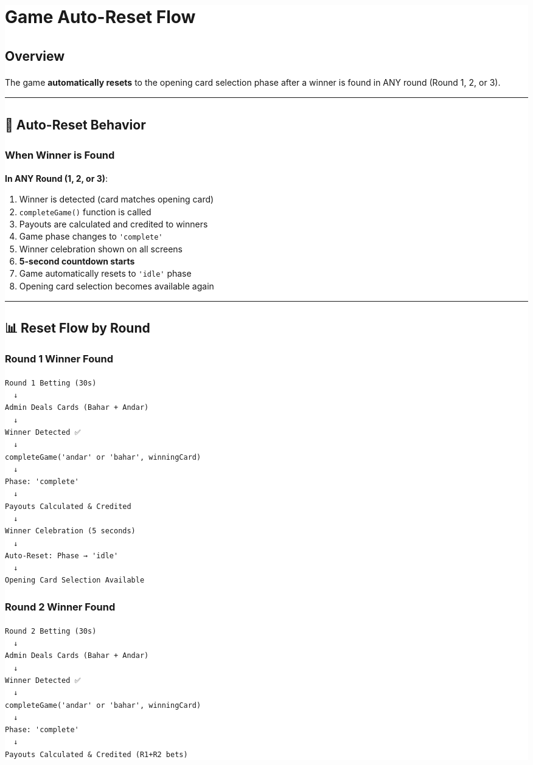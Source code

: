 # Game Auto-Reset Flow

## Overview

The game **automatically resets** to the opening card selection phase after a winner is found in ANY round (Round 1, 2, or 3).

---

## 🔄 Auto-Reset Behavior

### When Winner is Found

**In ANY Round (1, 2, or 3)**:
1. Winner is detected (card matches opening card)
2. `completeGame()` function is called
3. Payouts are calculated and credited to winners
4. Game phase changes to `'complete'`
5. Winner celebration shown on all screens
6. **5-second countdown starts**
7. Game automatically resets to `'idle'` phase
8. Opening card selection becomes available again

---

## 📊 Reset Flow by Round

### Round 1 Winner Found
```
Round 1 Betting (30s)
  ↓
Admin Deals Cards (Bahar + Andar)
  ↓
Winner Detected ✅
  ↓
completeGame('andar' or 'bahar', winningCard)
  ↓
Phase: 'complete'
  ↓
Payouts Calculated & Credited
  ↓
Winner Celebration (5 seconds)
  ↓
Auto-Reset: Phase → 'idle'
  ↓
Opening Card Selection Available
```

### Round 2 Winner Found
```
Round 2 Betting (30s)
  ↓
Admin Deals Cards (Bahar + Andar)
  ↓
Winner Detected ✅
  ↓
completeGame('andar' or 'bahar', winningCard)
  ↓
Phase: 'complete'
  ↓
Payouts Calculated & Credited (R1+R2 bets)
```